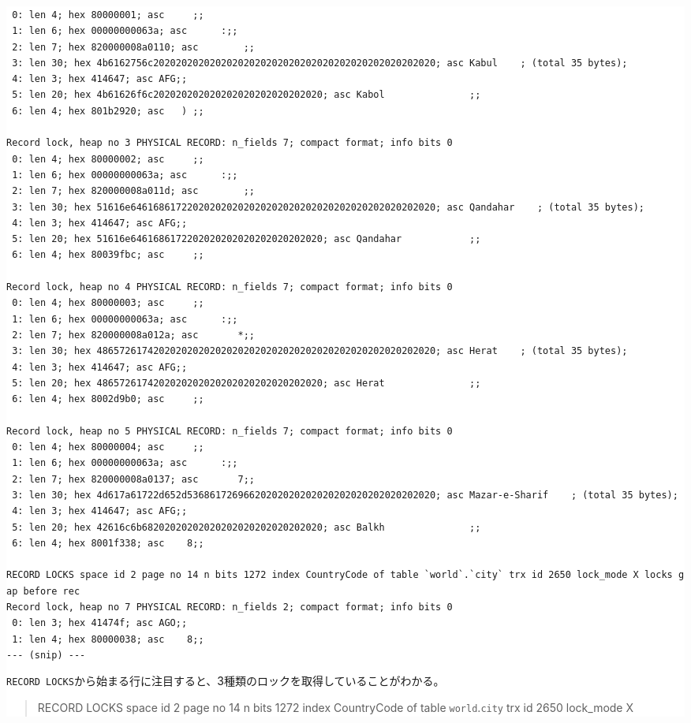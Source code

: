 ```
 0: len 4; hex 80000001; asc     ;;
 1: len 6; hex 00000000063a; asc      :;;
 2: len 7; hex 820000008a0110; asc        ;;
 3: len 30; hex 4b6162756c20202020202020202020202020202020202020202020202020; asc Kabul    ; (total 35 bytes);
 4: len 3; hex 414647; asc AFG;;
 5: len 20; hex 4b61626f6c202020202020202020202020202020; asc Kabol               ;;
 6: len 4; hex 801b2920; asc   ) ;;

Record lock, heap no 3 PHYSICAL RECORD: n_fields 7; compact format; info bits 0
 0: len 4; hex 80000002; asc     ;;
 1: len 6; hex 00000000063a; asc      :;;
 2: len 7; hex 820000008a011d; asc        ;;
 3: len 30; hex 51616e646168617220202020202020202020202020202020202020202020; asc Qandahar    ; (total 35 bytes);
 4: len 3; hex 414647; asc AFG;;
 5: len 20; hex 51616e6461686172202020202020202020202020; asc Qandahar            ;;
 6: len 4; hex 80039fbc; asc     ;;

Record lock, heap no 4 PHYSICAL RECORD: n_fields 7; compact format; info bits 0
 0: len 4; hex 80000003; asc     ;;
 1: len 6; hex 00000000063a; asc      :;;
 2: len 7; hex 820000008a012a; asc       *;;
 3: len 30; hex 486572617420202020202020202020202020202020202020202020202020; asc Herat    ; (total 35 bytes);
 4: len 3; hex 414647; asc AFG;;
 5: len 20; hex 4865726174202020202020202020202020202020; asc Herat               ;;
 6: len 4; hex 8002d9b0; asc     ;;

Record lock, heap no 5 PHYSICAL RECORD: n_fields 7; compact format; info bits 0
 0: len 4; hex 80000004; asc     ;;
 1: len 6; hex 00000000063a; asc      :;;
 2: len 7; hex 820000008a0137; asc       7;;
 3: len 30; hex 4d617a61722d652d53686172696620202020202020202020202020202020; asc Mazar-e-Sharif    ; (total 35 bytes);
 4: len 3; hex 414647; asc AFG;;
 5: len 20; hex 42616c6b68202020202020202020202020202020; asc Balkh               ;;
 6: len 4; hex 8001f338; asc    8;;

RECORD LOCKS space id 2 page no 14 n bits 1272 index CountryCode of table `world`.`city` trx id 2650 lock_mode X locks gap before rec
Record lock, heap no 7 PHYSICAL RECORD: n_fields 2; compact format; info bits 0
 0: len 3; hex 41474f; asc AGO;;
 1: len 4; hex 80000038; asc    8;;
--- (snip) ---
```

`RECORD LOCKS`から始まる行に注目すると、3種類のロックを取得していることがわかる。

> RECORD LOCKS space id 2 page no 14 n bits 1272 index CountryCode of table `world`.`city` trx id 2650 lock_mode X

